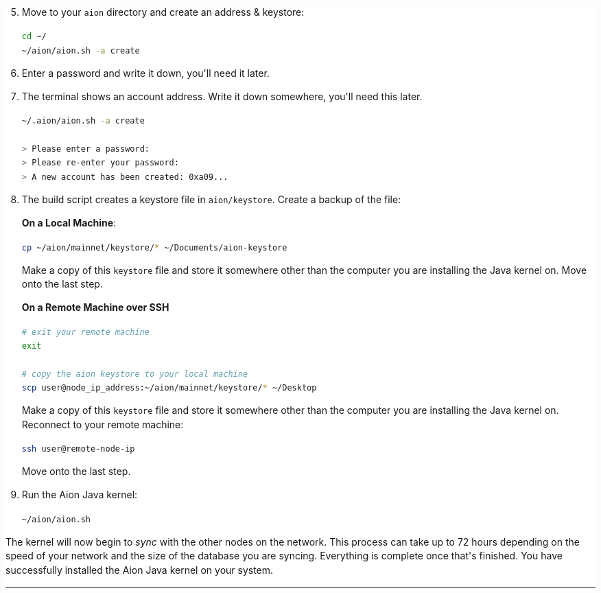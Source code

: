 5. Move to your `aion` directory and create an address & keystore:

    ```bash
    cd ~/
    ~/aion/aion.sh -a create
    ```

6. Enter a password and write it down, you'll need it later.
7. The terminal shows an account address. Write it down somewhere, you'll need this later.

    ```bash
    ~/.aion/aion.sh -a create

    > Please enter a password:
    > Please re-enter your password:
    > A new account has been created: 0xa09...
    ```

8. The build script creates a keystore file in `aion/keystore`. Create a backup of the file:

    **On a Local Machine**:

    ```bash
    cp ~/aion/mainnet/keystore/* ~/Documents/aion-keystore
    ```

    Make a copy of this `keystore` file and store it somewhere other than the computer you are installing the Java kernel on. Move onto the last step.

    **On a Remote Machine over SSH**

    ```bash
    # exit your remote machine
    exit

    # copy the aion keystore to your local machine
    scp user@node_ip_address:~/aion/mainnet/keystore/* ~/Desktop
    ```

    Make a copy of this `keystore` file and store it somewhere other than the computer you are installing the Java kernel on. Reconnect to your remote machine:

    ```bash
    ssh user@remote-node-ip
    ```

    Move onto the last step.

9. Run the Aion Java kernel:

    ```bash
    ~/aion/aion.sh
    ```

The kernel will now begin to _sync_ with the other nodes on the network. This process can take up to 72 hours depending on the speed of your network and the size of the database you are syncing. Everything is complete once that's finished. You have successfully installed the Aion Java kernel on your system.

---